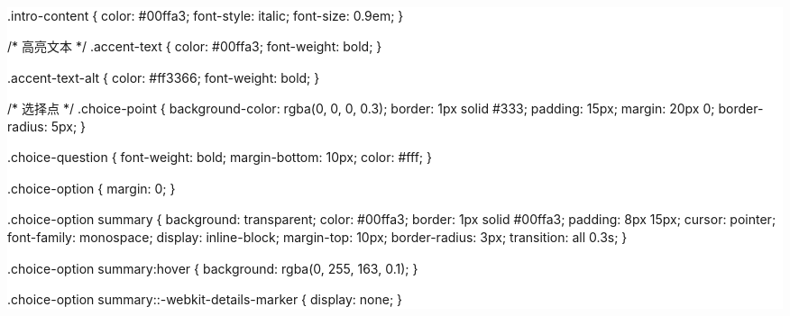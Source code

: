 .intro-content {
  color: #00ffa3;
  font-style: italic;
  font-size: 0.9em;
}

/* 高亮文本 */
.accent-text {
  color: #00ffa3;
  font-weight: bold;
}

.accent-text-alt {
  color: #ff3366;
  font-weight: bold;
}

/* 选择点 */
.choice-point {
  background-color: rgba(0, 0, 0, 0.3);
  border: 1px solid #333;
  padding: 15px;
  margin: 20px 0;
  border-radius: 5px;
}

.choice-question {
  font-weight: bold;
  margin-bottom: 10px;
  color: #fff;
}

.choice-option {
  margin: 0;
}

.choice-option summary {
  background: transparent;
  color: #00ffa3;
  border: 1px solid #00ffa3;
  padding: 8px 15px;
  cursor: pointer;
  font-family: monospace;
  display: inline-block;
  margin-top: 10px;
  border-radius: 3px;
  transition: all 0.3s;
}

.choice-option summary:hover {
  background: rgba(0, 255, 163, 0.1);
}

.choice-option summary::-webkit-details-marker {
  display: none;
}
